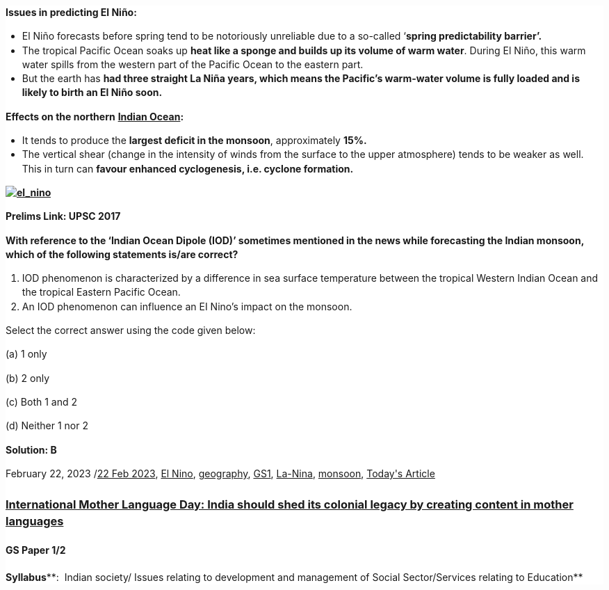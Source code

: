 **Issues in predicting El Niño:**

- El Niño forecasts before spring tend to be notoriously unreliable due to a so-called ‘**spring predictability barrier’.** 
- The tropical Pacific Ocean soaks up **heat like a sponge and builds up its volume of warm water**. During El Niño, this warm water spills from the western part of the Pacific Ocean to the eastern part.
- But the earth has **had three straight La Niña years, which means the Pacific’s warm-water volume is fully loaded and is likely to birth an El Niño soon.**

**Effects on the northern** [**Indian Ocean**](https://www.insightsonindia.com/international-relations/india-and-its-neighborhood/indian-ocean-region/)**:**

- It tends to produce the **largest deficit in the monsoon**, approximately **15%.**
- The vertical shear (change in the intensity of winds from the surface to the upper atmosphere) tends to be weaker as well. This in turn can **favour enhanced cyclogenesis, i.e. cyclone formation.**

**[![el_nino](https://www.insightsonindia.com/wp-content/uploads/2020/05/el_nino.jpg?is-pending-load=1)](https://www.insightsonindia.com/wp-content/uploads/2020/05/el_nino.jpg)**

**Prelims Link: UPSC 2017**

**With reference to the ‘Indian Ocean Dipole (IOD)’ sometimes mentioned in the news while forecasting the Indian monsoon, which of the following statements is/are correct?**

1. IOD phenomenon is characterized by a difference in sea surface temperature between the tropical Western Indian Ocean and the tropical Eastern Pacific Ocean.
2. An IOD phenomenon can influence an EI Nino’s impact on the monsoon.

Select the correct answer using the code given below:

(a) 1 only

(b) 2 only

(c) Both 1 and 2

(d) Neither 1 nor 2

**Solution: B**

February 22, 2023 /[22 Feb 2023](https://www.insightsonindia.com/category/22-feb-2023/ "22 Feb 2023"), [El Nino](https://www.insightsonindia.com/tag/el-nino/ "El Nino"), [geography](https://www.insightsonindia.com/tag/geography-2/ "geography"), [GS1](https://www.insightsonindia.com/tag/gs1/ "GS1"), [La-Nina](https://www.insightsonindia.com/tag/la-nina/ "La-Nina"), [monsoon](https://www.insightsonindia.com/tag/monsoon/ "monsoon"), [Today's Article](https://www.insightsonindia.com/category/today-article/ "Today's Article")

### [International Mother Language Day: India should shed its colonial legacy by creating content in mother languages](https://www.insightsonindia.com/2023/02/22/international-mother-language-day-india-should-shed-its-colonial-legacy-by-creating-content-in-mother-languages/)

#### **GS Paper 1/2**

**Syllabus****:  Indian society/ Issues relating to development and management of Social Sector/Services relating to Education**
